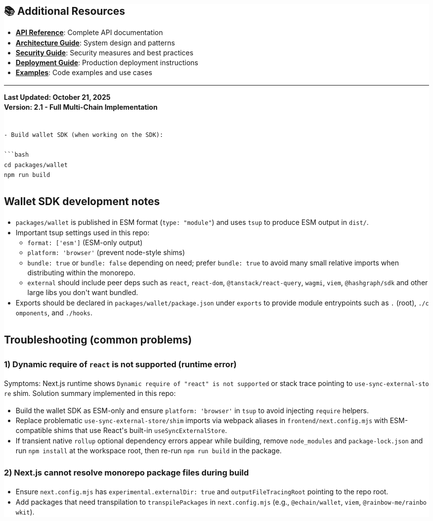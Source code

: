
## 📚 Additional Resources

- **[API Reference](./api/README.md)**: Complete API documentation
- **[Architecture Guide](./architecture/README.md)**: System design and patterns
- **[Security Guide](./security/README.md)**: Security measures and best practices
- **[Deployment Guide](./deployment/README.md)**: Production deployment instructions
- **[Examples](./examples/README.md)**: Code examples and use cases

---

**Last Updated: October 21, 2025**  
**Version: 2.1 - Full Multi-Chain Implementation**
```

- Build wallet SDK (when working on the SDK):

```bash
cd packages/wallet
npm run build
```

## Wallet SDK development notes
- `packages/wallet` is published in ESM format (`type: "module"`) and uses `tsup` to produce ESM output in `dist/`.
- Important tsup settings used in this repo:
  - `format: ['esm']` (ESM-only output)
  - `platform: 'browser'` (prevent node-style shims)
  - `bundle: true` or `bundle: false` depending on need; prefer `bundle: true` to avoid many small relative imports when distributing within the monorepo.
  - `external` should include peer deps such as `react`, `react-dom`, `@tanstack/react-query`, `wagmi`, `viem`, `@hashgraph/sdk` and other large libs you don't want bundled.
- Exports should be declared in `packages/wallet/package.json` under `exports` to provide module entrypoints such as `.` (root), `./components`, and `./hooks`.

## Troubleshooting (common problems)
### 1) Dynamic require of `react` is not supported (runtime error)
Symptoms: Next.js runtime shows `Dynamic require of "react" is not supported` or stack trace pointing to `use-sync-external-store` shim.
Solution summary implemented in this repo:
- Build the wallet SDK as ESM-only and ensure `platform: 'browser'` in `tsup` to avoid injecting `require` helpers.
- Replace problematic `use-sync-external-store/shim` imports via webpack aliases in `frontend/next.config.mjs` with ESM-compatible shims that use React's built-in `useSyncExternalStore`.
- If transient native `rollup` optional dependency errors appear while building, remove `node_modules` and `package-lock.json` and run `npm install` at the workspace root, then re-run `npm run build` in the package.

### 2) Next.js cannot resolve monorepo package files during build
- Ensure `next.config.mjs` has `experimental.externalDir: true` and `outputFileTracingRoot` pointing to the repo root.
- Add packages that need transpilation to `transpilePackages` in `next.config.mjs` (e.g., `@echain/wallet`, `viem`, `@rainbow-me/rainbowkit`).
